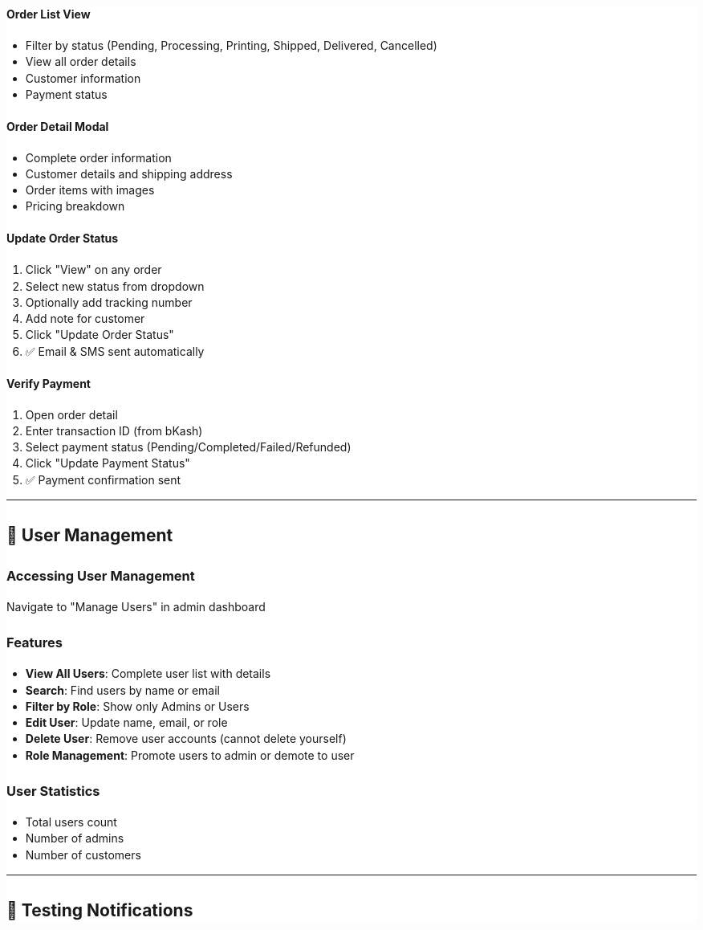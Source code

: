 #### Order List View
- Filter by status (Pending, Processing, Printing, Shipped, Delivered, Cancelled)
- View all order details
- Customer information
- Payment status

#### Order Detail Modal
- Complete order information
- Customer details and shipping address
- Order items with images
- Pricing breakdown

#### Update Order Status
1. Click "View" on any order
2. Select new status from dropdown
3. Optionally add tracking number
4. Add note for customer
5. Click "Update Order Status"
6. ✅ Email & SMS sent automatically

#### Verify Payment
1. Open order detail
2. Enter transaction ID (from bKash)
3. Select payment status (Pending/Completed/Failed/Refunded)
4. Click "Update Payment Status"
5. ✅ Payment confirmation sent

---

## 👥 User Management

### Accessing User Management
Navigate to "Manage Users" in admin dashboard

### Features
- **View All Users**: Complete user list with details
- **Search**: Find users by name or email
- **Filter by Role**: Show only Admins or Users
- **Edit User**: Update name, email, or role
- **Delete User**: Remove user accounts (cannot delete yourself)
- **Role Management**: Promote users to admin or demote to user

### User Statistics
- Total users count
- Number of admins
- Number of customers

---

## 🚀 Testing Notifications
